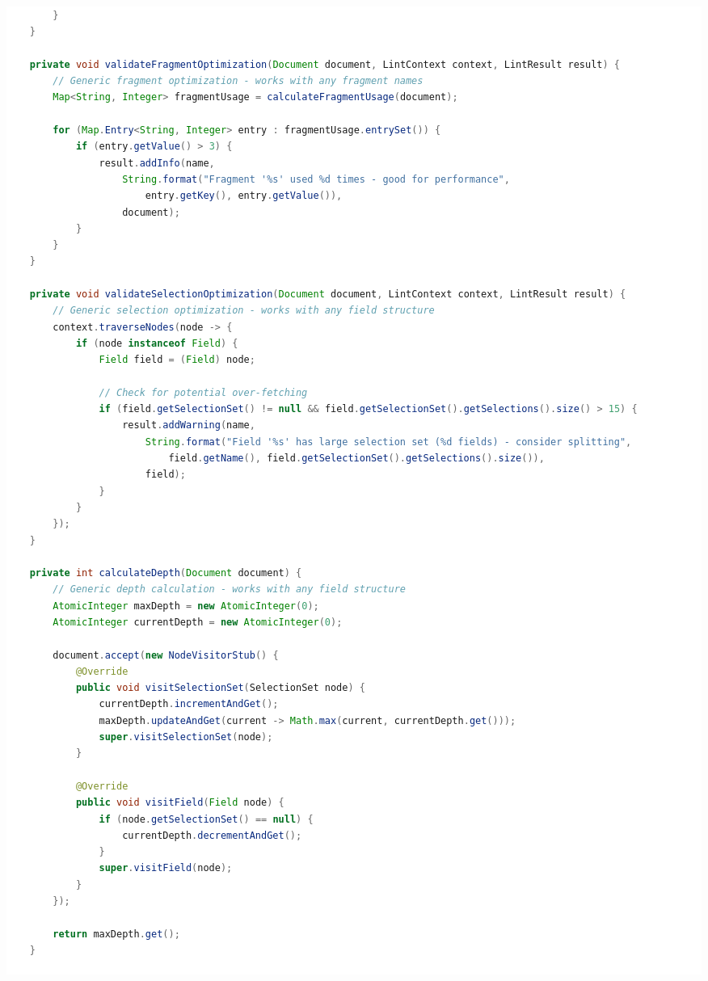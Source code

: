 ```java
        }
    }
    
    private void validateFragmentOptimization(Document document, LintContext context, LintResult result) {
        // Generic fragment optimization - works with any fragment names
        Map<String, Integer> fragmentUsage = calculateFragmentUsage(document);
        
        for (Map.Entry<String, Integer> entry : fragmentUsage.entrySet()) {
            if (entry.getValue() > 3) {
                result.addInfo(name, 
                    String.format("Fragment '%s' used %d times - good for performance", 
                        entry.getKey(), entry.getValue()), 
                    document);
            }
        }
    }
    
    private void validateSelectionOptimization(Document document, LintContext context, LintResult result) {
        // Generic selection optimization - works with any field structure
        context.traverseNodes(node -> {
            if (node instanceof Field) {
                Field field = (Field) node;
                
                // Check for potential over-fetching
                if (field.getSelectionSet() != null && field.getSelectionSet().getSelections().size() > 15) {
                    result.addWarning(name, 
                        String.format("Field '%s' has large selection set (%d fields) - consider splitting", 
                            field.getName(), field.getSelectionSet().getSelections().size()), 
                        field);
                }
            }
        });
    }
    
    private int calculateDepth(Document document) {
        // Generic depth calculation - works with any field structure
        AtomicInteger maxDepth = new AtomicInteger(0);
        AtomicInteger currentDepth = new AtomicInteger(0);
        
        document.accept(new NodeVisitorStub() {
            @Override
            public void visitSelectionSet(SelectionSet node) {
                currentDepth.incrementAndGet();
                maxDepth.updateAndGet(current -> Math.max(current, currentDepth.get()));
                super.visitSelectionSet(node);
            }
            
            @Override
            public void visitField(Field node) {
                if (node.getSelectionSet() == null) {
                    currentDepth.decrementAndGet();
                }
                super.visitField(node);
            }
        });
        
        return maxDepth.get();
    }
    
```